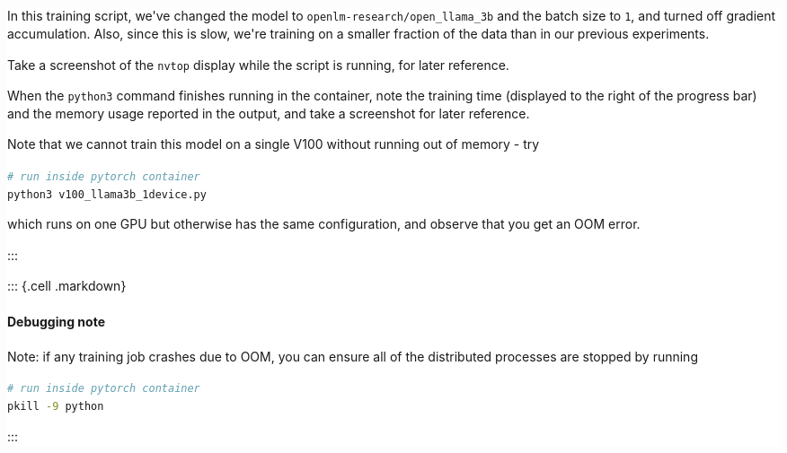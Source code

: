 In this training script, we've changed the model to `openlm-research/open_llama_3b` and the batch size to `1`, and turned off gradient accumulation. Also, since this is slow, we're training on a smaller fraction of the data than in our previous experiments.

Take a screenshot of the `nvtop` display while the script is running, for later reference.

When the `python3` command finishes running in the container, note the training time (displayed to the right of the progress bar) and the memory usage reported in the output, and take a screenshot for later reference.

Note that we cannot train this model on a single V100 without running out of memory - try


```bash
# run inside pytorch container
python3 v100_llama3b_1device.py
```

which runs on one GPU but otherwise has the same configuration, and observe that you get an OOM error.


:::




::: {.cell .markdown}

#### Debugging note

Note: if any training job crashes due to OOM, you can ensure all of the distributed processes are stopped by running

```bash
# run inside pytorch container
pkill -9 python
```
:::


